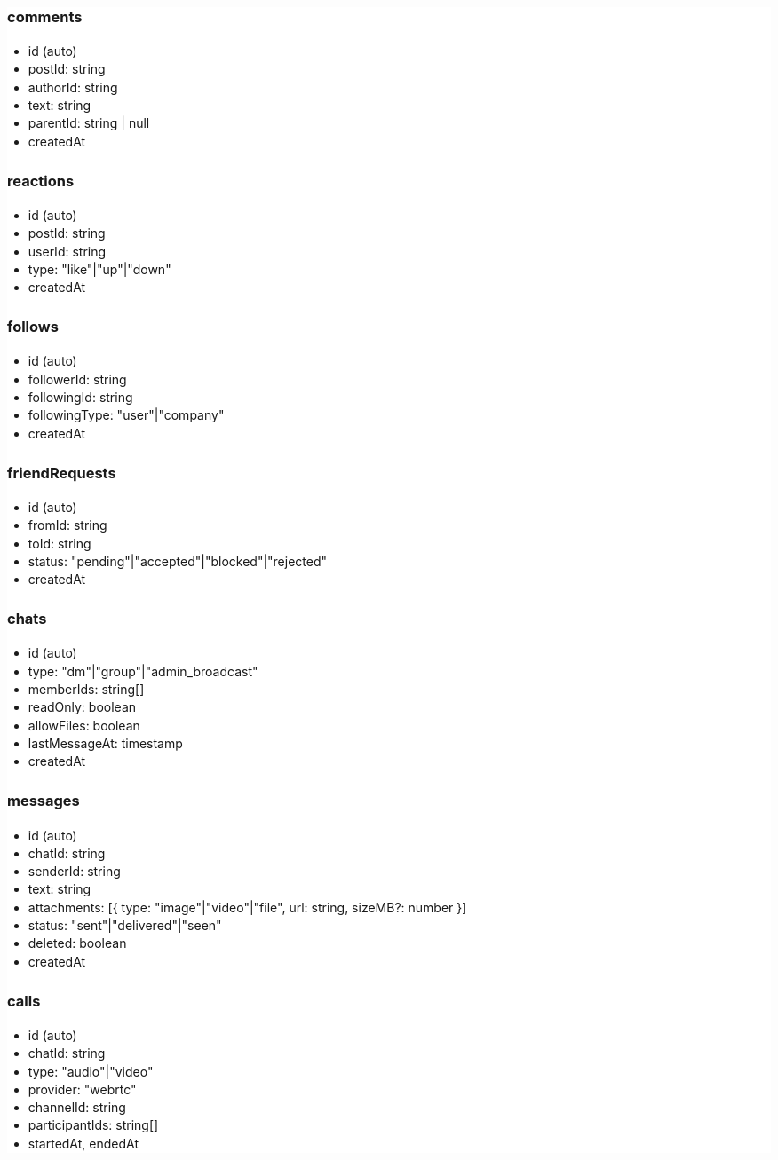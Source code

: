 ### comments
- id (auto)
- postId: string
- authorId: string
- text: string
- parentId: string | null
- createdAt

### reactions
- id (auto)
- postId: string
- userId: string
- type: "like"|"up"|"down"
- createdAt

### follows
- id (auto)
- followerId: string
- followingId: string
- followingType: "user"|"company"
- createdAt

### friendRequests
- id (auto)
- fromId: string
- toId: string
- status: "pending"|"accepted"|"blocked"|"rejected"
- createdAt

### chats
- id (auto)
- type: "dm"|"group"|"admin_broadcast"
- memberIds: string[]
- readOnly: boolean
- allowFiles: boolean
- lastMessageAt: timestamp
- createdAt

### messages
- id (auto)
- chatId: string
- senderId: string
- text: string
- attachments: [{ type: "image"|"video"|"file", url: string, sizeMB?: number }]
- status: "sent"|"delivered"|"seen"
- deleted: boolean
- createdAt

### calls
- id (auto)
- chatId: string
- type: "audio"|"video"
- provider: "webrtc"
- channelId: string
- participantIds: string[]
- startedAt, endedAt
